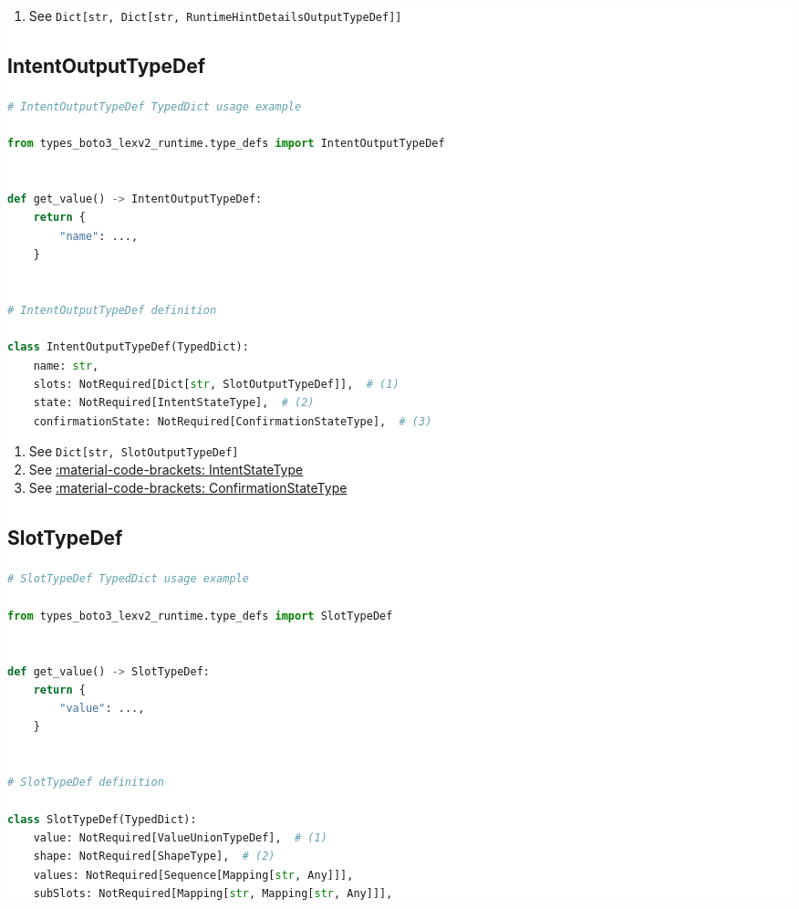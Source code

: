1. See `Dict[str, Dict[str, RuntimeHintDetailsOutputTypeDef]]`

## IntentOutputTypeDef

```python
# IntentOutputTypeDef TypedDict usage example

from types_boto3_lexv2_runtime.type_defs import IntentOutputTypeDef


def get_value() -> IntentOutputTypeDef:
    return {
        "name": ...,
    }


# IntentOutputTypeDef definition

class IntentOutputTypeDef(TypedDict):
    name: str,
    slots: NotRequired[Dict[str, SlotOutputTypeDef]],  # (1)
    state: NotRequired[IntentStateType],  # (2)
    confirmationState: NotRequired[ConfirmationStateType],  # (3)
```

1. See `Dict[str, SlotOutputTypeDef]`
2. See [:material-code-brackets: IntentStateType](./literals.md#intentstatetype)
3. See [:material-code-brackets: ConfirmationStateType](./literals.md#confirmationstatetype)

## SlotTypeDef

```python
# SlotTypeDef TypedDict usage example

from types_boto3_lexv2_runtime.type_defs import SlotTypeDef


def get_value() -> SlotTypeDef:
    return {
        "value": ...,
    }


# SlotTypeDef definition

class SlotTypeDef(TypedDict):
    value: NotRequired[ValueUnionTypeDef],  # (1)
    shape: NotRequired[ShapeType],  # (2)
    values: NotRequired[Sequence[Mapping[str, Any]]],
    subSlots: NotRequired[Mapping[str, Mapping[str, Any]]],
```
